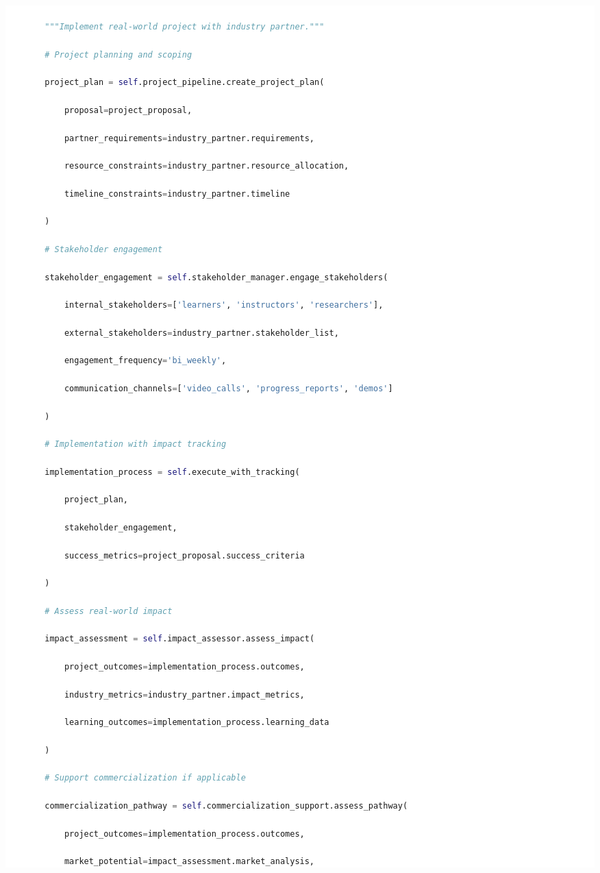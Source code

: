 ```python

        """Implement real-world project with industry partner."""

        # Project planning and scoping

        project_plan = self.project_pipeline.create_project_plan(

            proposal=project_proposal,

            partner_requirements=industry_partner.requirements,

            resource_constraints=industry_partner.resource_allocation,

            timeline_constraints=industry_partner.timeline

        )

        # Stakeholder engagement

        stakeholder_engagement = self.stakeholder_manager.engage_stakeholders(

            internal_stakeholders=['learners', 'instructors', 'researchers'],

            external_stakeholders=industry_partner.stakeholder_list,

            engagement_frequency='bi_weekly',

            communication_channels=['video_calls', 'progress_reports', 'demos']

        )

        # Implementation with impact tracking

        implementation_process = self.execute_with_tracking(

            project_plan,

            stakeholder_engagement,

            success_metrics=project_proposal.success_criteria

        )

        # Assess real-world impact

        impact_assessment = self.impact_assessor.assess_impact(

            project_outcomes=implementation_process.outcomes,

            industry_metrics=industry_partner.impact_metrics,

            learning_outcomes=implementation_process.learning_data

        )

        # Support commercialization if applicable

        commercialization_pathway = self.commercialization_support.assess_pathway(

            project_outcomes=implementation_process.outcomes,

            market_potential=impact_assessment.market_analysis,

```